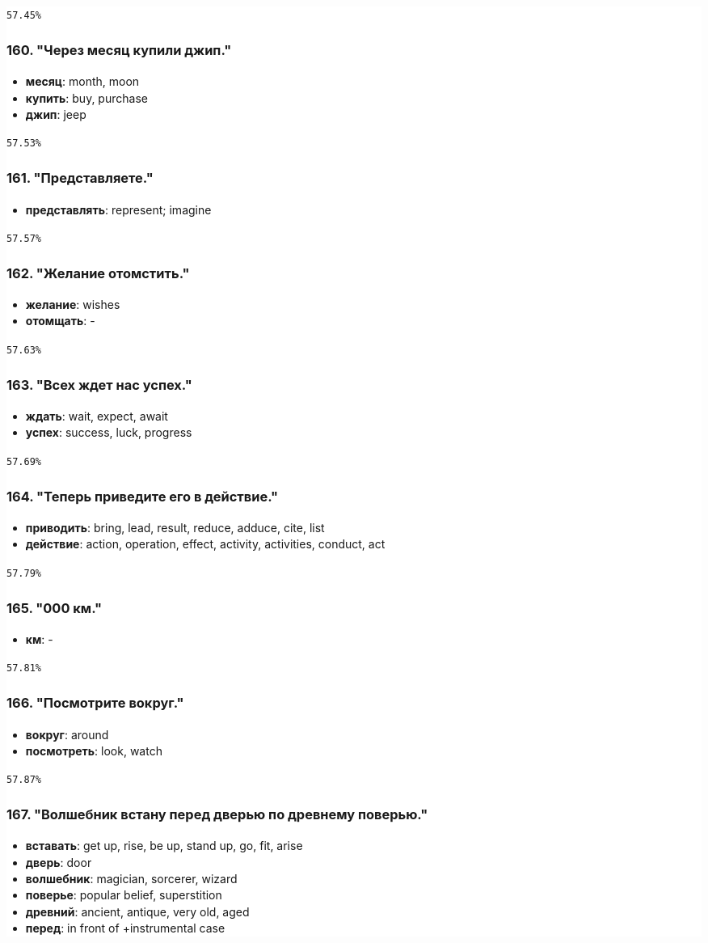 `57.45%`



### 160. "Через месяц купили джип."
* **месяц**: month, moon
* **купить**: buy, purchase
* **джип**: jeep

`57.53%`



### 161. "Представляете."
* **представлять**: represent; imagine

`57.57%`



### 162. "Желание отомстить."
* **желание**: wishes
* **отомщать**: -

`57.63%`



### 163. "Всех ждет нас успех."
* **ждать**: wait, expect, await
* **успех**: success, luck, progress

`57.69%`



### 164. "Теперь приведите его в действие."
* **приводить**: bring, lead, result, reduce, adduce, cite, list
* **действие**: action, operation, effect, activity, activities, conduct, act

`57.79%`



### 165. "000 км."
* **км**: -

`57.81%`



### 166. "Посмотрите вокруг."
* **вокруг**: around
* **посмотреть**: look, watch

`57.87%`



### 167. "Волшебник встану перед дверью по древнему поверью."
* **вставать**: get up, rise, be up, stand up, go, fit, arise
* **дверь**: door
* **волшебник**: magician, sorcerer, wizard
* **поверье**: popular belief, superstition
* **древний**: ancient, antique, very old, aged
* **перед**: in front of +instrumental case
